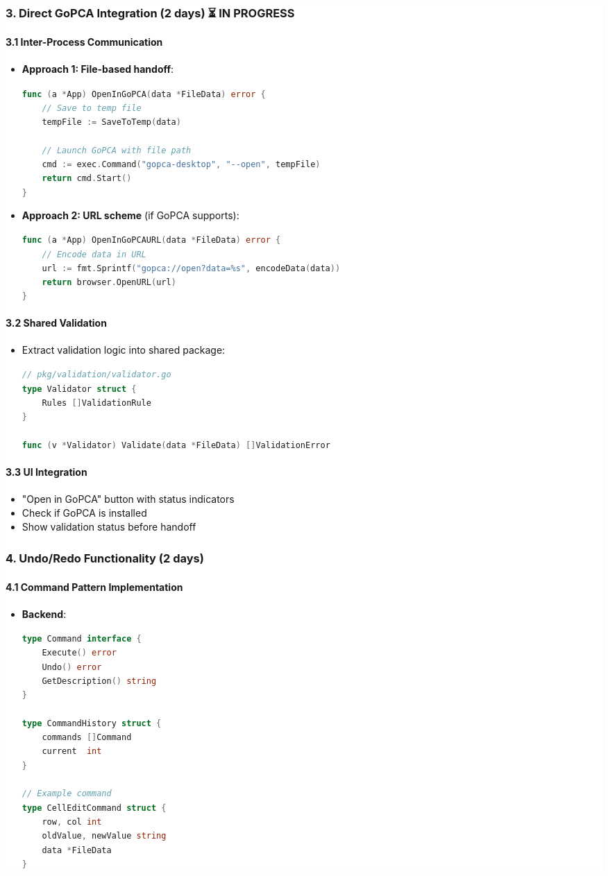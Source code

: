 ### 3. Direct GoPCA Integration (2 days) ⏳ IN PROGRESS

#### 3.1 Inter-Process Communication
- **Approach 1: File-based handoff**:
  ```go
  func (a *App) OpenInGoPCA(data *FileData) error {
      // Save to temp file
      tempFile := SaveToTemp(data)
      
      // Launch GoPCA with file path
      cmd := exec.Command("gopca-desktop", "--open", tempFile)
      return cmd.Start()
  }
  ```

- **Approach 2: URL scheme** (if GoPCA supports):
  ```go
  func (a *App) OpenInGoPCAURL(data *FileData) error {
      // Encode data in URL
      url := fmt.Sprintf("gopca://open?data=%s", encodeData(data))
      return browser.OpenURL(url)
  }
  ```

#### 3.2 Shared Validation
- Extract validation logic into shared package:
  ```go
  // pkg/validation/validator.go
  type Validator struct {
      Rules []ValidationRule
  }
  
  func (v *Validator) Validate(data *FileData) []ValidationError
  ```

#### 3.3 UI Integration
- "Open in GoPCA" button with status indicators
- Check if GoPCA is installed
- Show validation status before handoff

### 4. Undo/Redo Functionality (2 days)

#### 4.1 Command Pattern Implementation
- **Backend**:
  ```go
  type Command interface {
      Execute() error
      Undo() error
      GetDescription() string
  }
  
  type CommandHistory struct {
      commands []Command
      current  int
  }
  
  // Example command
  type CellEditCommand struct {
      row, col int
      oldValue, newValue string
      data *FileData
  }
  ```
